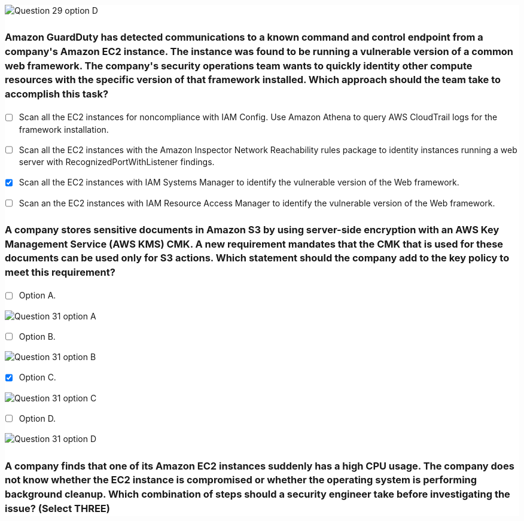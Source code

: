 ![Question 29 option D](images/question29_D.jpg)



### Amazon GuardDuty has detected communications to a known command and control endpoint from a company's Amazon EC2 instance. The instance was found to be running a vulnerable version of a common web framework. The company's security operations team wants to quickly identity other compute resources with the specific version of that framework installed. Which approach should the team take to accomplish this task?



- [ ] Scan all the EC2 instances for noncompliance with IAM Config. Use Amazon Athena to query AWS CloudTrail logs for the framework installation.

- [ ] Scan all the EC2 instances with the Amazon Inspector Network Reachability rules package to identity instances running a web server with RecognizedPortWithListener findings.

- [x] Scan all the EC2 instances with IAM Systems Manager to identify the vulnerable version of the Web framework.

- [ ] Scan an the EC2 instances with IAM Resource Access Manager to identify the vulnerable version of the Web framework.



### A company stores sensitive documents in Amazon S3 by using server-side encryption with an AWS Key Management Service (AWS KMS) CMK. A new requirement mandates that the CMK that is used for these documents can be used only for S3 actions. Which statement should the company add to the key policy to meet this requirement?



- [ ] Option A.

![Question 31 option A](images/question31_A.png)

- [ ] Option B.

![Question 31 option B](images/question31_B.png)

- [x] Option C.

![Question 31 option C](images/question31_C.png)

- [ ] Option D.

![Question 31 option D](images/question31_D.png)



### A company finds that one of its Amazon EC2 instances suddenly has a high CPU usage. The company does not know whether the EC2 instance is compromised or whether the operating system is performing background cleanup. Which combination of steps should a security engineer take before investigating the issue? (Select THREE)
